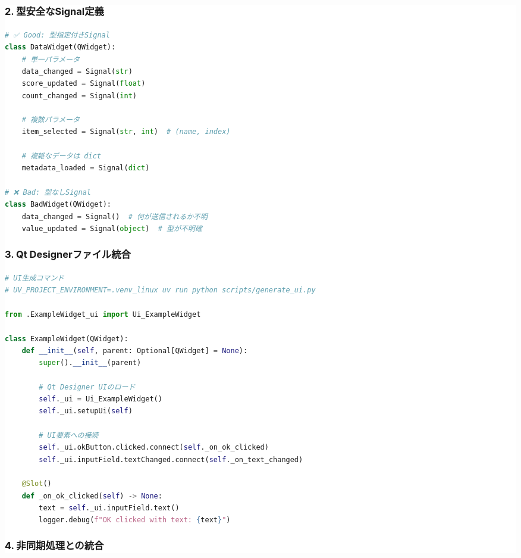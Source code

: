 ```python
```

### 2. 型安全なSignal定義

```python
# ✅ Good: 型指定付きSignal
class DataWidget(QWidget):
    # 単一パラメータ
    data_changed = Signal(str)
    score_updated = Signal(float)
    count_changed = Signal(int)

    # 複数パラメータ
    item_selected = Signal(str, int)  # (name, index)

    # 複雑なデータは dict
    metadata_loaded = Signal(dict)

# ❌ Bad: 型なしSignal
class BadWidget(QWidget):
    data_changed = Signal()  # 何が送信されるか不明
    value_updated = Signal(object)  # 型が不明確
```

### 3. Qt Designerファイル統合

```python
# UI生成コマンド
# UV_PROJECT_ENVIRONMENT=.venv_linux uv run python scripts/generate_ui.py

from .ExampleWidget_ui import Ui_ExampleWidget

class ExampleWidget(QWidget):
    def __init__(self, parent: Optional[QWidget] = None):
        super().__init__(parent)

        # Qt Designer UIのロード
        self._ui = Ui_ExampleWidget()
        self._ui.setupUi(self)

        # UI要素への接続
        self._ui.okButton.clicked.connect(self._on_ok_clicked)
        self._ui.inputField.textChanged.connect(self._on_text_changed)

    @Slot()
    def _on_ok_clicked(self) -> None:
        text = self._ui.inputField.text()
        logger.debug(f"OK clicked with text: {text}")
```

### 4. 非同期処理との統合
